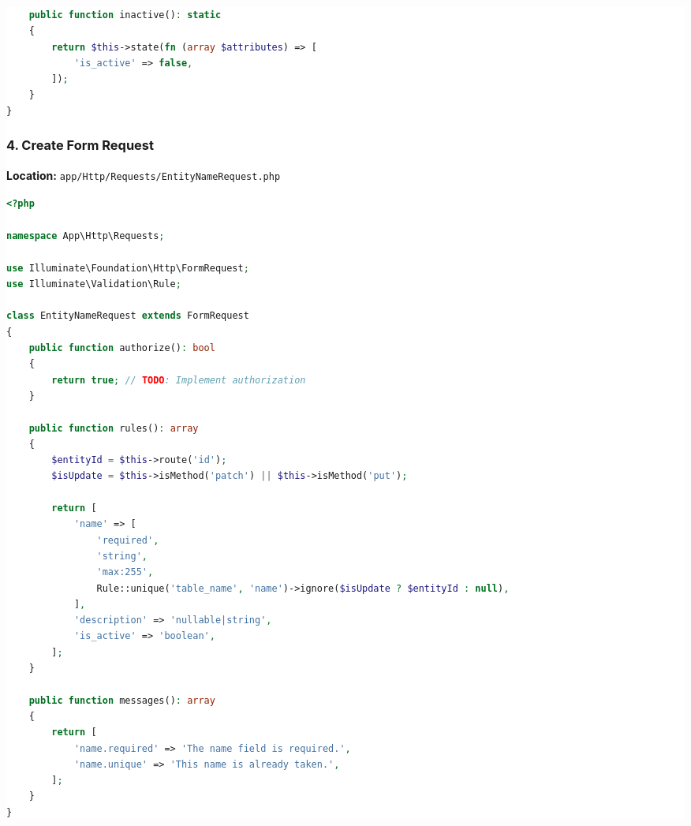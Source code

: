 ```php
    public function inactive(): static
    {
        return $this->state(fn (array $attributes) => [
            'is_active' => false,
        ]);
    }
}
```

### 4. Create Form Request

**Location:** `app/Http/Requests/EntityNameRequest.php`

```php
<?php

namespace App\Http\Requests;

use Illuminate\Foundation\Http\FormRequest;
use Illuminate\Validation\Rule;

class EntityNameRequest extends FormRequest
{
    public function authorize(): bool
    {
        return true; // TODO: Implement authorization
    }

    public function rules(): array
    {
        $entityId = $this->route('id');
        $isUpdate = $this->isMethod('patch') || $this->isMethod('put');

        return [
            'name' => [
                'required',
                'string',
                'max:255',
                Rule::unique('table_name', 'name')->ignore($isUpdate ? $entityId : null),
            ],
            'description' => 'nullable|string',
            'is_active' => 'boolean',
        ];
    }

    public function messages(): array
    {
        return [
            'name.required' => 'The name field is required.',
            'name.unique' => 'This name is already taken.',
        ];
    }
}
```
